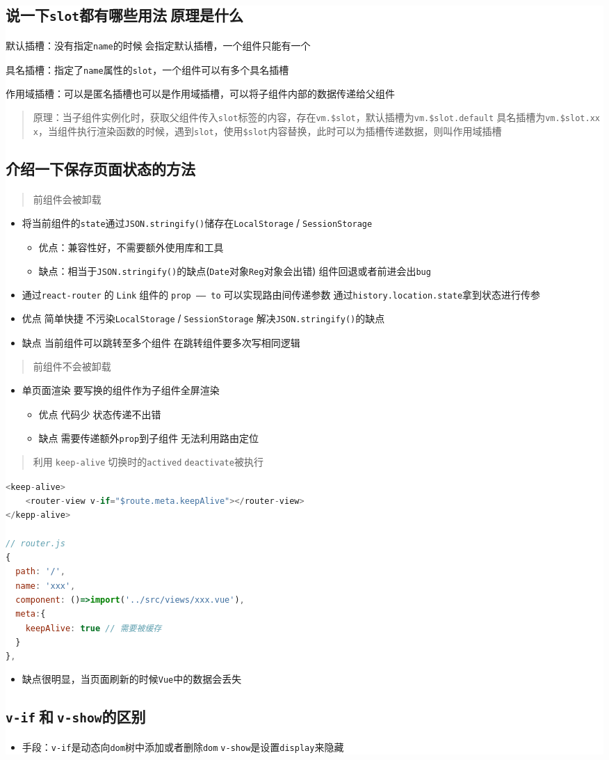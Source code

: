 ## 说一下`slot`都有哪些用法 原理是什么

默认插槽：没有指定`name`的时候 会指定默认插槽，一个组件只能有一个

具名插槽：指定了`name`属性的`slot`，一个组件可以有多个具名插槽

作用域插槽：可以是匿名插槽也可以是作用域插槽，可以将子组件内部的数据传递给父组件

>原理：当子组件实例化时，获取父组件传入`slot`标签的内容，存在`vm.$slot`，默认插槽为`vm.$slot.default` 具名插槽为`vm.$slot.xxx`，当组件执行渲染函数的时候，遇到`slot`，使用`$slot`内容替换，此时可以为插槽传递数据，则叫作用域插槽

## 介绍一下保存页面状态的方法

>前组件会被卸载

- 将当前组件的`state`通过`JSON.stringify()`储存在`LocalStorage` / `SessionStorage`

    - 优点：兼容性好，不需要额外使用库和工具

    - 缺点：相当于`JSON.stringify()`的缺点(`Date`对象`Reg`对象会出错) 组件回退或者前进会出`bug`

- 通过`react-router` 的 `Link` 组件的 `prop —— to` 可以实现路由间传递参数 通过`history.location.state`拿到状态进行传参

- 优点 简单快捷 不污染`LocalStorage` / `SessionStorage` 解决`JSON.stringify()`的缺点

- 缺点 当前组件可以跳转至多个组件 在跳转组件要多次写相同逻辑

>前组件不会被卸载

- 单页面渲染 要写换的组件作为子组件全屏渲染

    - 优点 代码少 状态传递不出错
    
    - 缺点 需要传递额外`prop`到子组件 无法利用路由定位

>利用 `keep-alive` 切换时的`actived` `deactivate`被执行

```javascript
<keep-alive>
	<router-view v-if="$route.meta.keepAlive"></router-view>
</kepp-alive>

// router.js
{
  path: '/',
  name: 'xxx',
  component: ()=>import('../src/views/xxx.vue'),
  meta:{
    keepAlive: true // 需要被缓存
  }
},
```
- 缺点很明显，当页面刷新的时候`Vue`中的数据会丢失
## `v-if` 和 `v-show`的区别<badge text="特别重要" type="error" />

- 手段：`v-if`是动态向`dom`树中添加或者删除`dom` `v-show`是设置`display`来隐藏
